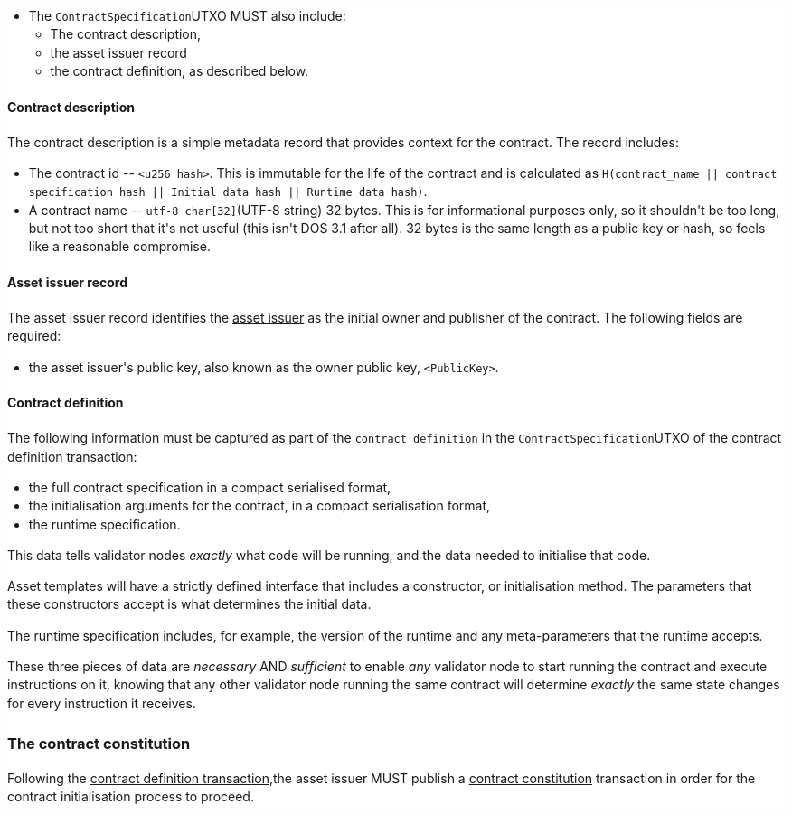 * The `ContractSpecification`UTXO MUST also include:
    * The contract description,
    * the asset issuer record
    * the contract definition, as described below.

#### Contract description

The contract description is a simple metadata record that provides context for the contract. The record includes:

* The contract id -- `<u256 hash>`. This is immutable for the life of the contract and is calculated as
  `H(contract_name || contract specification hash || Initial data hash || Runtime data hash)`.
* A contract name -- `utf-8 char[32]`(UTF-8 string) 32 bytes. This is for informational purposes only, so it shouldn't
  be too long, but not too short that it's not useful (this isn't DOS 3.1 after all). 32 bytes is the same length as a
  public key or hash, so feels like a reasonable compromise.

#### Asset issuer record
The asset issuer record identifies the [asset issuer] as the initial owner and publisher of the contract. The following
fields are required:

* the asset issuer's public key, also known as the owner public key, `<PublicKey>`.

#### Contract definition
The following information must be captured as part of the `contract definition` in the `ContractSpecification`UTXO of
the contract definition transaction:

* the full contract specification in a compact serialised format,
* the initialisation arguments for the contract, in a compact serialisation format,
* the runtime specification.

This data tells validator nodes _exactly_ what code will be running, and the data needed to initialise that code.

Asset templates will have a strictly defined interface that includes a constructor, or initialisation method. The
parameters that these constructors accept is what determines the initial data.

The runtime specification includes, for example, the version of the runtime and any meta-parameters that the runtime
accepts.

These three pieces of data are _necessary_ AND _sufficient_ to enable _any_ validator node to start running the contract
and execute instructions on it, knowing that any other validator node running the same contract will determine _exactly_
the same state changes for every instruction it receives.

### The contract constitution
[contract constitution]: #the-contract-constitution

Following the [contract definition transaction],the asset issuer MUST publish a [contract constitution] transaction in
order for the contract initialisation process to proceed.


[asset issuer]: #asset_issuer
[constitution committee]: #constitution_committee
[CC]: #cc
[validator node]: #the-role-of-validator-nodes
[contract lifecycle]: #the-contract-lifecycle "The contract lifecycle"
[contract instantiation]: #contract-instantiation
[contract definition transaction]: #the-contract-definition-transaction
[contract acceptance transaction]: #the-contract-acceptance-transaction
[acceptance period]: #the-contract-acceptance-transaction "The contract acceptance transaction"
[side-chain initialization period]: #the-side-chain-initialization-period "The side-chain initialization period"
[side-chain initialization]: #the-side-chain-initialization-transaction "The side-chain initialization transaction"
[checkpoint]: #checkpoint-transactions
[contract constitution change]: #changes-to-the-constitution
[abandoned]: #contract-abandonment "Contract abandonment"
[dissolution]: #contract-dissolution "Contract dissolution"
[contract template]: #contract-templates
[contract user accounts]: #user-account-balance-representation-in-side-chains
[process all instructions]: #validator-node-instructions
[RFC-0001]: RFC-0001_overview.md
[the role of the base layer]: RFC-0001_overview.md#the-role-of-the-base-layer
[Zether]: https://eprint.iacr.org/2019/191.pdf
[comms network]: RFC-0172_PeerToPeerMessagingProtocol.md